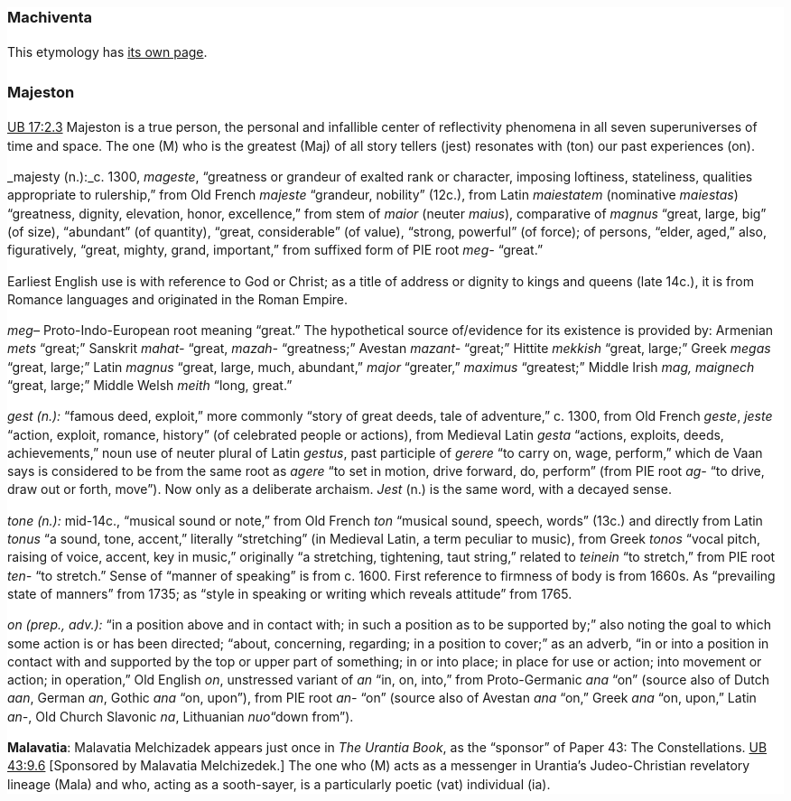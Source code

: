 ### Machiventa

This etymology has [its own page](/en/article/Halbert_Katzen/Machiventa_etymology).

### Majeston

[UB 17:2.3](/en/The_Urantia_Book/17#p2_3) Majeston is a true person, the personal and infallible center of reflectivity phenomena in all seven superuniverses of time and space.
The one (M) who is the greatest (Maj) of all story tellers (jest) resonates with (ton) our past experiences (on).

_majesty (n.):_c. 1300, _mageste_, “greatness or grandeur of exalted rank or character, imposing loftiness, stateliness, qualities appropriate to rulership,” from Old French _majeste_ “grandeur, nobility” (12c.), from Latin _maiestatem_ (nominative _maiestas_) “greatness, dignity, elevation, honor, excellence,” from stem of _maior_ (neuter _maius_), comparative of _magnus_ “great, large, big” (of size), “abundant” (of quantity), “great, considerable” (of value), “strong, powerful” (of force); of persons, “elder, aged,” also, figuratively, “great, mighty, grand, important,” from suffixed form of PIE root _meg-_ “great.”

Earliest English use is with reference to God or Christ; as a title of address or dignity to kings and queens (late 14c.), it is from Romance languages and originated in the Roman Empire.

_meg–_ Proto-Indo-European root meaning “great.” The hypothetical source of/evidence for its existence is provided by: Armenian _mets_ “great;” Sanskrit _mahat-_ “great, _mazah-_ “greatness;” Avestan _mazant-_ “great;” Hittite _mekkish_ “great, large;” Greek _megas_ “great, large;” Latin _magnus_ “great, large, much, abundant,” _major_ “greater,” _maximus_ “greatest;” Middle Irish _mag, maignech_ “great, large;” Middle Welsh _meith_ “long, great.”

_gest (n.):_ “famous deed, exploit,” more commonly “story of great deeds, tale of adventure,” c. 1300, from Old French _geste_, _jeste_ “action, exploit, romance, history” (of celebrated people or actions), from Medieval Latin _gesta_ “actions, exploits, deeds, achievements,” noun use of neuter plural of Latin _gestus_, past participle of _gerere_ “to carry on, wage, perform,” which de Vaan says is considered to be from the same root as _agere_ “to set in motion, drive forward, do, perform” (from PIE root _ag-_ “to drive, draw out or forth, move”). Now only as a deliberate archaism. _Jest_ (n.) is the same word, with a decayed sense.

_tone (n.):_ mid-14c., “musical sound or note,” from Old French _ton_ “musical sound, speech, words” (13c.) and directly from Latin _tonus_ “a sound, tone, accent,” literally “stretching” (in Medieval Latin, a term peculiar to music), from Greek _tonos_ “vocal pitch, raising of voice, accent, key in music,” originally “a stretching, tightening, taut string,” related to _teinein_ “to stretch,” from PIE root _ten-_ “to stretch.” Sense of “manner of speaking” is from c. 1600. First reference to firmness of body is from 1660s. As “prevailing state of manners” from 1735; as “style in speaking or writing which reveals attitude” from 1765.

_on (prep., adv.):_ “in a position above and in contact with; in such a position as to be supported by;” also noting the goal to which some action is or has been directed; “about, concerning, regarding; in a position to cover;” as an adverb, “in or into a position in contact with and supported by the top or upper part of something; in or into place; in place for use or action; into movement or action; in operation,” Old English _on_, unstressed variant of _an_ “in, on, into,” from Proto-Germanic _ana_ “on” (source also of Dutch _aan_, German _an_, Gothic _ana_ “on, upon”), from PIE root _an-_ “on” (source also of Avestan _ana_ “on,” Greek _ana_ “on, upon,” Latin _an-_, Old Church Slavonic _na_, Lithuanian _nuo_“down from”).

**Malavatia**: Malavatia Melchizadek appears just once in _The Urantia Book_, as the “sponsor” of Paper 43: The Constellations.
[UB 43:9.6](/en/The_Urantia_Book/43#p9_6)  \[Sponsored by Malavatia Melchizedek.\]
The one who (M) acts as a messenger in Urantia’s Judeo-Christian revelatory lineage (Mala) and who, acting as a sooth-sayer, is a particularly poetic (vat) individual (ia).


[^1]: Note that the list of nearest neighboring universes is not alphabetical. They are presented here consistent with the list provided. Is this in ascending order of distance from us? Or an ordered circular organization? Something else?
[^2]: This etymology has [its own page](https://ubannotated.com/main-menu/animated/topical-studies/machiventa-melchizedek/machiventa-etymology/).
